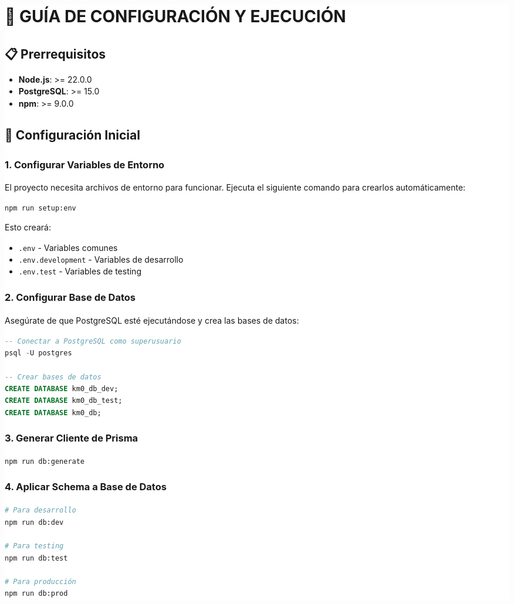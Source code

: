 # 🚀 **GUÍA DE CONFIGURACIÓN Y EJECUCIÓN**

## 📋 **Prerrequisitos**

- **Node.js**: >= 22.0.0
- **PostgreSQL**: >= 15.0
- **npm**: >= 9.0.0

## 🔧 **Configuración Inicial**

### **1. Configurar Variables de Entorno**

El proyecto necesita archivos de entorno para funcionar. Ejecuta el siguiente comando para crearlos automáticamente:

```bash
npm run setup:env
```

Esto creará:

- `.env` - Variables comunes
- `.env.development` - Variables de desarrollo
- `.env.test` - Variables de testing

### **2. Configurar Base de Datos**

Asegúrate de que PostgreSQL esté ejecutándose y crea las bases de datos:

```sql
-- Conectar a PostgreSQL como superusuario
psql -U postgres

-- Crear bases de datos
CREATE DATABASE km0_db_dev;
CREATE DATABASE km0_db_test;
CREATE DATABASE km0_db;
```

### **3. Generar Cliente de Prisma**

```bash
npm run db:generate
```

### **4. Aplicar Schema a Base de Datos**

```bash
# Para desarrollo
npm run db:dev

# Para testing
npm run db:test

# Para producción
npm run db:prod
```
